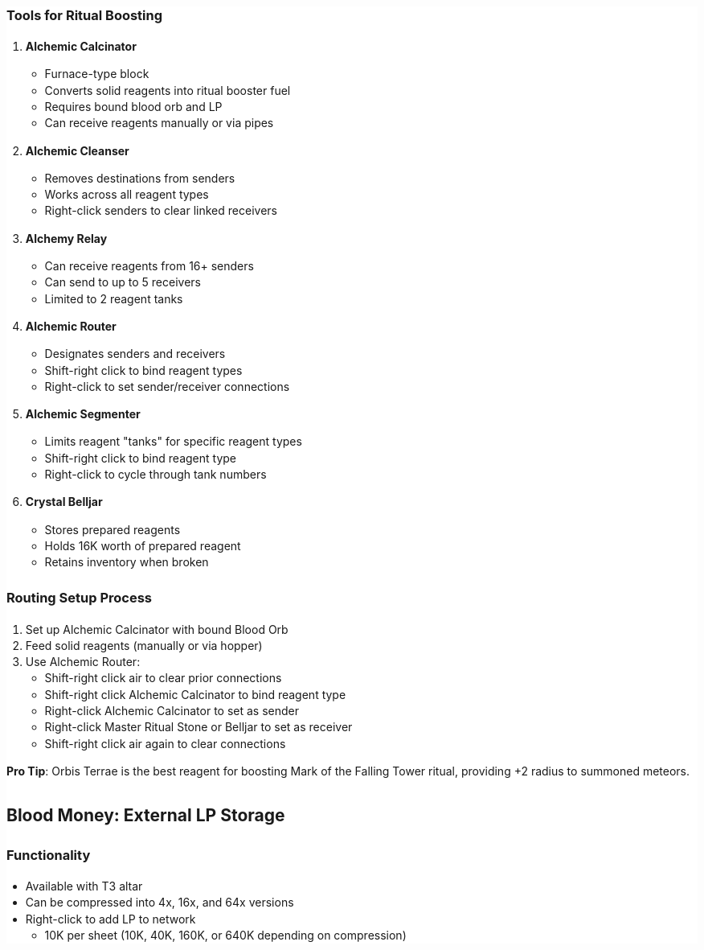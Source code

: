 ### Tools for Ritual Boosting

1. **Alchemic Calcinator**
   - Furnace-type block
   - Converts solid reagents into ritual booster fuel
   - Requires bound blood orb and LP
   - Can receive reagents manually or via pipes

2. **Alchemic Cleanser**
   - Removes destinations from senders
   - Works across all reagent types
   - Right-click senders to clear linked receivers

3. **Alchemy Relay**
   - Can receive reagents from 16+ senders
   - Can send to up to 5 receivers
   - Limited to 2 reagent tanks

4. **Alchemic Router**
   - Designates senders and receivers
   - Shift-right click to bind reagent types
   - Right-click to set sender/receiver connections

5. **Alchemic Segmenter**
   - Limits reagent "tanks" for specific reagent types
   - Shift-right click to bind reagent type
   - Right-click to cycle through tank numbers

6. **Crystal Belljar**
   - Stores prepared reagents
   - Holds 16K worth of prepared reagent
   - Retains inventory when broken

### Routing Setup Process

1. Set up Alchemic Calcinator with bound Blood Orb
2. Feed solid reagents (manually or via hopper)
3. Use Alchemic Router:
   - Shift-right click air to clear prior connections
   - Shift-right click Alchemic Calcinator to bind reagent type
   - Right-click Alchemic Calcinator to set as sender
   - Right-click Master Ritual Stone or Belljar to set as receiver
   - Shift-right click air again to clear connections

**Pro Tip**: Orbis Terrae is the best reagent for boosting Mark of the Falling Tower ritual, providing +2 radius to summoned meteors.

## Blood Money: External LP Storage

### Functionality
- Available with T3 altar
- Can be compressed into 4x, 16x, and 64x versions
- Right-click to add LP to network
  - 10K per sheet (10K, 40K, 160K, or 640K depending on compression)
